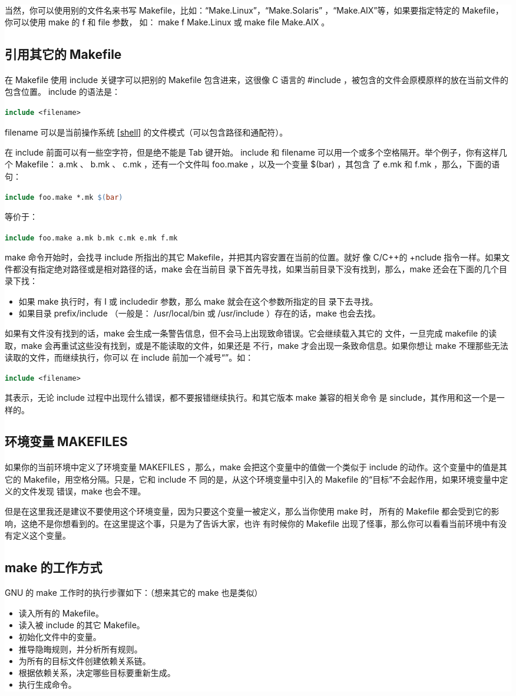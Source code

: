 当然，你可以使用别的文件名来书写 Makefile，比如：“Make.Linux”，“Make.Solaris” ，“Make.AIX”等，如果要指定特定的 Makefile，你可以使用 make 的 f 和 file 参数， 如： make f Make.Linux 或 make file Make.AIX 。

## 引用其它的 Makefile

在 Makefile 使用 include 关键字可以把别的 Makefile 包含进来，这很像 C 语言的 \#include ，被包含的文件会原模原样的放在当前文件的包含位置。 include 的语法是：

```makefile
include <filename>
```

filename 可以是当前操作系统 [[shell]] 的文件模式（可以包含路径和通配符）。

在 include 前面可以有一些空字符，但是绝不能是 Tab 键开始。 include 和 filename 可以用一个或多个空格隔开。举个例子，你有这样几个 Makefile： a.mk 、 b.mk 、 c.mk ，还有一个文件叫 foo.make ，以及一个变量 $(bar) ，其包含 了 e.mk 和 f.mk ，那么，下面的语句：

```makefile
include foo.make *.mk $(bar)
```

等价于：

```makefile
include foo.make a.mk b.mk c.mk e.mk f.mk
```

make 命令开始时，会找寻 include 所指出的其它 Makefile，并把其内容安置在当前的位置。就好 像 C/C++的 +nclude 指令一样。如果文件都没有指定绝对路径或是相对路径的话，make 会在当前目 录下首先寻找，如果当前目录下没有找到，那么，make 还会在下面的几个目录下找：

- 如果 make 执行时，有 I 或 includedir 参数，那么 make 就会在这个参数所指定的目 录下去寻找。
- 如果目录 prefix/include （一般是： /usr/local/bin 或 /usr/include ）存在的话，make 也会去找。

如果有文件没有找到的话，make 会生成一条警告信息，但不会马上出现致命错误。它会继续载入其它的 文件，一旦完成 makefile 的读取，make 会再重试这些没有找到，或是不能读取的文件，如果还是 不行，make 才会出现一条致命信息。如果你想让 make 不理那些无法读取的文件，而继续执行，你可以 在 include 前加一个减号“”。如：

```makefile
include <filename>
```

其表示，无论 include 过程中出现什么错误，都不要报错继续执行。和其它版本 make 兼容的相关命令 是 sinclude，其作用和这一个是一样的。

## 环境变量 MAKEFILES

如果你的当前环境中定义了环境变量 MAKEFILES ，那么，make 会把这个变量中的值做一个类似于 include 的动作。这个变量中的值是其它的 Makefile，用空格分隔。只是，它和 include 不 同的是，从这个环境变量中引入的 Makefile 的“目标”不会起作用，如果环境变量中定义的文件发现 错误，make 也会不理。

但是在这里我还是建议不要使用这个环境变量，因为只要这个变量一被定义，那么当你使用 make 时， 所有的 Makefile 都会受到它的影响，这绝不是你想看到的。在这里提这个事，只是为了告诉大家，也许 有时候你的 Makefile 出现了怪事，那么你可以看看当前环境中有没有定义这个变量。

## make 的工作方式

GNU 的 make 工作时的执行步骤如下：（想来其它的 make 也是类似）

- 读入所有的 Makefile。
- 读入被 include 的其它 Makefile。
- 初始化文件中的变量。
- 推导隐晦规则，并分析所有规则。
- 为所有的目标文件创建依赖关系链。
- 根据依赖关系，决定哪些目标要重新生成。
- 执行生成命令。


[//begin]: # "Autogenerated link references for markdown compatibility"
[链接]: ../csapp/链接.md "链接"
[链接]: ../csapp/链接.md "链接"
[链接]: ../csapp/链接.md "链接"
[链接]: ../csapp/链接.md "链接"
[链接]: ../csapp/链接.md "链接"
[链接]: ../csapp/链接.md "链接"
[shell]: shell.md "shell"
[链接]: ../csapp/链接.md "链接"
[链接]: ../csapp/链接.md "链接"
[shell]: shell.md "shell"
[shell]: shell.md "shell"
[//end]: # "Autogenerated link references"
